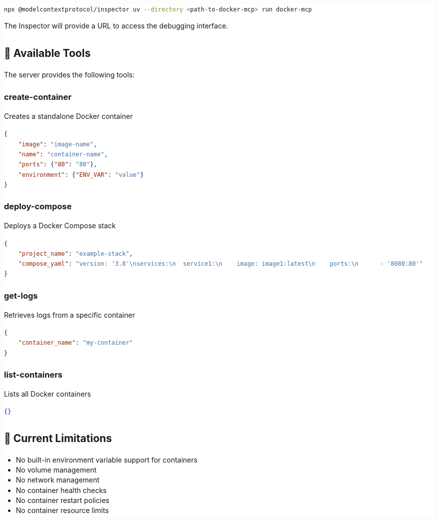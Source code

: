 ```bash
npx @modelcontextprotocol/inspector uv --directory <path-to-docker-mcp> run docker-mcp
```

The Inspector will provide a URL to access the debugging interface.

## 📝 Available Tools

The server provides the following tools:

### create-container
Creates a standalone Docker container
```json
{
    "image": "image-name",
    "name": "container-name",
    "ports": {"80": "80"},
    "environment": {"ENV_VAR": "value"}
}
```

### deploy-compose
Deploys a Docker Compose stack
```json
{
    "project_name": "example-stack",
    "compose_yaml": "version: '3.8'\nservices:\n  service1:\n    image: image1:latest\n    ports:\n      - '8080:80'"
}
```

### get-logs
Retrieves logs from a specific container
```json
{
    "container_name": "my-container"
}
```

### list-containers
Lists all Docker containers
```json
{}
```

## 🚧 Current Limitations

- No built-in environment variable support for containers
- No volume management
- No network management
- No container health checks
- No container restart policies
- No container resource limits
